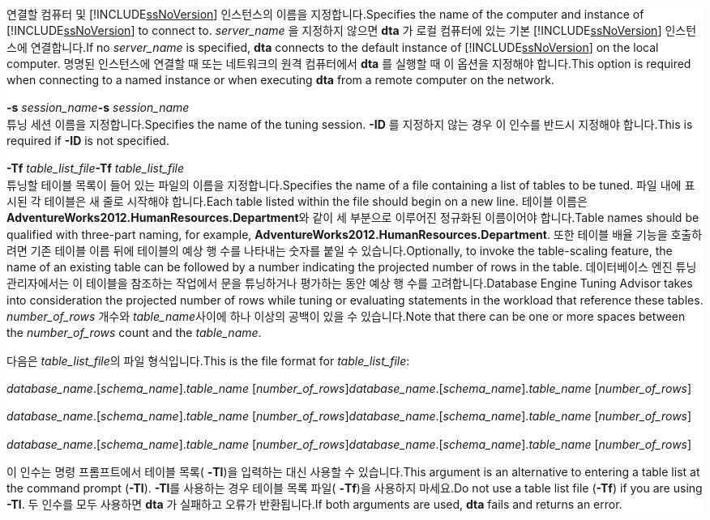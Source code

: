  <span data-ttu-id="803b8-360">연결할 컴퓨터 및 [!INCLUDE[ssNoVersion](../../includes/ssnoversion-md.md)] 인스턴스의 이름을 지정합니다.</span><span class="sxs-lookup"><span data-stu-id="803b8-360">Specifies the name of the computer and instance of [!INCLUDE[ssNoVersion](../../includes/ssnoversion-md.md)] to connect to.</span></span> <span data-ttu-id="803b8-361">*server_name* 을 지정하지 않으면 **dta** 가 로컬 컴퓨터에 있는 기본 [!INCLUDE[ssNoVersion](../../includes/ssnoversion-md.md)] 인스턴스에 연결합니다.</span><span class="sxs-lookup"><span data-stu-id="803b8-361">If no *server_name* is specified, **dta** connects to the default instance of [!INCLUDE[ssNoVersion](../../includes/ssnoversion-md.md)] on the local computer.</span></span> <span data-ttu-id="803b8-362">명명된 인스턴스에 연결할 때 또는 네트워크의 원격 컴퓨터에서 **dta** 를 실행할 때 이 옵션을 지정해야 합니다.</span><span class="sxs-lookup"><span data-stu-id="803b8-362">This option is required when connecting to a named instance or when executing **dta** from a remote computer on the network.</span></span>  
  
 <span data-ttu-id="803b8-363">**-s** _session_name_</span><span class="sxs-lookup"><span data-stu-id="803b8-363">**-s** _session_name_</span></span>  
 <span data-ttu-id="803b8-364">튜닝 세션 이름을 지정합니다.</span><span class="sxs-lookup"><span data-stu-id="803b8-364">Specifies the name of the tuning session.</span></span> <span data-ttu-id="803b8-365">**-ID** 를 지정하지 않는 경우 이 인수를 반드시 지정해야 합니다.</span><span class="sxs-lookup"><span data-stu-id="803b8-365">This is required if **-ID** is not specified.</span></span>  
  
 <span data-ttu-id="803b8-366">**-Tf** _table_list_file_</span><span class="sxs-lookup"><span data-stu-id="803b8-366">**-Tf** _table_list_file_</span></span>  
 <span data-ttu-id="803b8-367">튜닝할 테이블 목록이 들어 있는 파일의 이름을 지정합니다.</span><span class="sxs-lookup"><span data-stu-id="803b8-367">Specifies the name of a file containing a list of tables to be tuned.</span></span> <span data-ttu-id="803b8-368">파일 내에 표시된 각 테이블은 새 줄로 시작해야 합니다.</span><span class="sxs-lookup"><span data-stu-id="803b8-368">Each table listed within the file should begin on a new line.</span></span> <span data-ttu-id="803b8-369">테이블 이름은 **AdventureWorks2012.HumanResources.Department**와 같이 세 부분으로 이루어진 정규화된 이름이어야 합니다.</span><span class="sxs-lookup"><span data-stu-id="803b8-369">Table names should be qualified with three-part naming, for example, **AdventureWorks2012.HumanResources.Department**.</span></span> <span data-ttu-id="803b8-370">또한 테이블 배율 기능을 호출하려면 기존 테이블 이름 뒤에 테이블의 예상 행 수를 나타내는 숫자를 붙일 수 있습니다.</span><span class="sxs-lookup"><span data-stu-id="803b8-370">Optionally, to invoke the table-scaling feature, the name of an existing table can be followed by a number indicating the projected number of rows in the table.</span></span> <span data-ttu-id="803b8-371">데이터베이스 엔진 튜닝 관리자에서는 이 테이블을 참조하는 작업에서 문을 튜닝하거나 평가하는 동안 예상 행 수를 고려합니다.</span><span class="sxs-lookup"><span data-stu-id="803b8-371">Database Engine Tuning Advisor takes into consideration the projected number of rows while tuning or evaluating statements in the workload that reference these tables.</span></span> <span data-ttu-id="803b8-372">*number_of_rows* 개수와 *table_name*사이에 하나 이상의 공백이 있을 수 있습니다.</span><span class="sxs-lookup"><span data-stu-id="803b8-372">Note that there can be one or more spaces between the *number_of_rows* count and the *table_name*.</span></span>  
  
 <span data-ttu-id="803b8-373">다음은 *table_list_file*의 파일 형식입니다.</span><span class="sxs-lookup"><span data-stu-id="803b8-373">This is the file format for *table_list_file*:</span></span>  
  
 <span data-ttu-id="803b8-374">*database_name*.[*schema_name*].*table_name* [*number_of_rows*]</span><span class="sxs-lookup"><span data-stu-id="803b8-374">*database_name*.[*schema_name*].*table_name* [*number_of_rows*]</span></span>  
  
 <span data-ttu-id="803b8-375">*database_name*.[*schema_name*].*table_name* [*number_of_rows*]</span><span class="sxs-lookup"><span data-stu-id="803b8-375">*database_name*.[*schema_name*].*table_name* [*number_of_rows*]</span></span>  
  
 <span data-ttu-id="803b8-376">*database_name*.[*schema_name*].*table_name* [*number_of_rows*]</span><span class="sxs-lookup"><span data-stu-id="803b8-376">*database_name*.[*schema_name*].*table_name* [*number_of_rows*]</span></span>  
  
 <span data-ttu-id="803b8-377">이 인수는 명령 프롬프트에서 테이블 목록( **-Tl**)을 입력하는 대신 사용할 수 있습니다.</span><span class="sxs-lookup"><span data-stu-id="803b8-377">This argument is an alternative to entering a table list at the command prompt (**-Tl**).</span></span> <span data-ttu-id="803b8-378">**-Tl**를 사용하는 경우 테이블 목록 파일( **-Tf**)을 사용하지 마세요.</span><span class="sxs-lookup"><span data-stu-id="803b8-378">Do not use a table list file (**-Tf**) if you are using **-Tl**.</span></span> <span data-ttu-id="803b8-379">두 인수를 모두 사용하면 **dta** 가 실패하고 오류가 반환됩니다.</span><span class="sxs-lookup"><span data-stu-id="803b8-379">If both arguments are used, **dta** fails and returns an error.</span></span>  
  